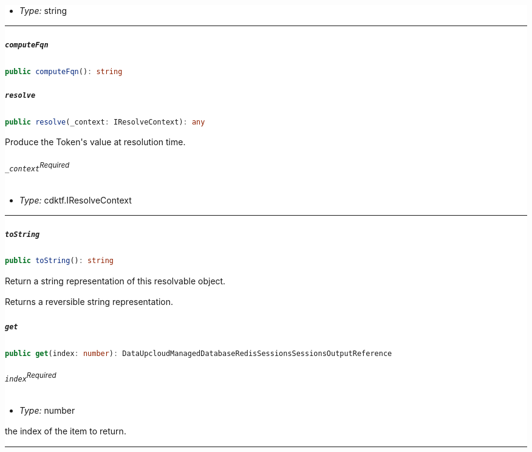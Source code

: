 - *Type:* string

---

##### `computeFqn` <a name="computeFqn" id="@cdktf/provider-upcloud.dataUpcloudManagedDatabaseRedisSessions.DataUpcloudManagedDatabaseRedisSessionsSessionsList.computeFqn"></a>

```typescript
public computeFqn(): string
```

##### `resolve` <a name="resolve" id="@cdktf/provider-upcloud.dataUpcloudManagedDatabaseRedisSessions.DataUpcloudManagedDatabaseRedisSessionsSessionsList.resolve"></a>

```typescript
public resolve(_context: IResolveContext): any
```

Produce the Token's value at resolution time.

###### `_context`<sup>Required</sup> <a name="_context" id="@cdktf/provider-upcloud.dataUpcloudManagedDatabaseRedisSessions.DataUpcloudManagedDatabaseRedisSessionsSessionsList.resolve.parameter._context"></a>

- *Type:* cdktf.IResolveContext

---

##### `toString` <a name="toString" id="@cdktf/provider-upcloud.dataUpcloudManagedDatabaseRedisSessions.DataUpcloudManagedDatabaseRedisSessionsSessionsList.toString"></a>

```typescript
public toString(): string
```

Return a string representation of this resolvable object.

Returns a reversible string representation.

##### `get` <a name="get" id="@cdktf/provider-upcloud.dataUpcloudManagedDatabaseRedisSessions.DataUpcloudManagedDatabaseRedisSessionsSessionsList.get"></a>

```typescript
public get(index: number): DataUpcloudManagedDatabaseRedisSessionsSessionsOutputReference
```

###### `index`<sup>Required</sup> <a name="index" id="@cdktf/provider-upcloud.dataUpcloudManagedDatabaseRedisSessions.DataUpcloudManagedDatabaseRedisSessionsSessionsList.get.parameter.index"></a>

- *Type:* number

the index of the item to return.

---
